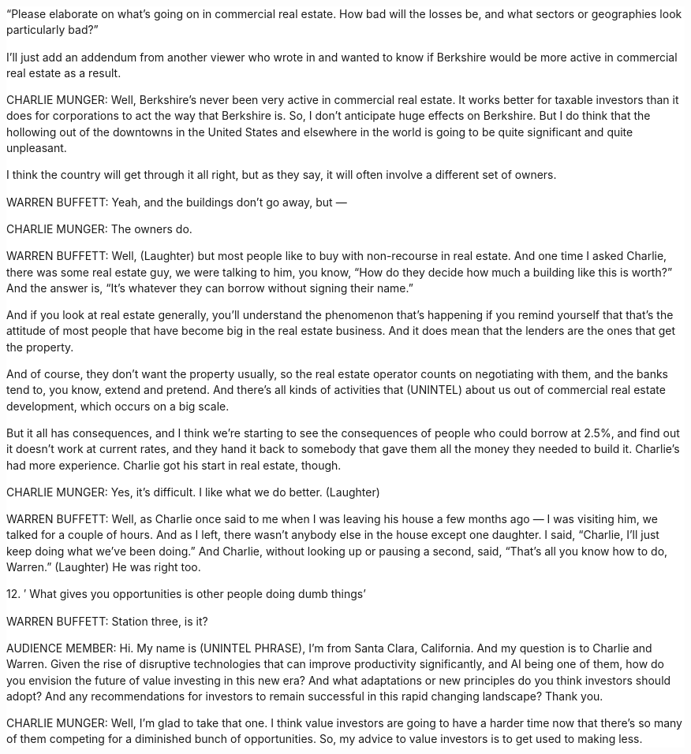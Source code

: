 “Please elaborate on what’s going on in commercial real estate. How bad will the losses be, and what sectors or geographies look particularly bad?”

I’ll just add an addendum from another viewer who wrote in and wanted to know if Berkshire would be more active in commercial real estate as a result.

CHARLIE MUNGER: Well, Berkshire’s never been very active in commercial real estate. It works better for taxable investors than it does for corporations to act the way that Berkshire is. So, I don’t anticipate huge effects on Berkshire. But I do think that the hollowing out of the downtowns in the United States and elsewhere in the world is going to be quite significant and quite unpleasant.

I think the country will get through it all right, but as they say, it will often involve a different set of owners.

WARREN BUFFETT: Yeah, and the buildings don’t go away, but —

CHARLIE MUNGER: The owners do.

WARREN BUFFETT: Well, (Laughter) but most people like to buy with non-recourse in real estate. And one time I asked Charlie, there was some real estate guy, we were talking to him, you know, “How do they decide how much a building like this is worth?” And the answer is, “It’s whatever they can borrow without signing their name.”

And if you look at real estate generally, you’ll understand the phenomenon that’s happening if you remind yourself that that’s the attitude of most people that have become big in the real estate business. And it does mean that the lenders are the ones that get the property.

And of course, they don’t want the property usually, so the real estate operator counts on negotiating with them, and the banks tend to, you know, extend and pretend. And there’s all kinds of activities that (UNINTEL) about us out of commercial real estate development, which occurs on a big scale.

But it all has consequences, and I think we’re starting to see the consequences of people who could borrow at 2.5%, and find out it doesn’t work at current rates, and they hand it back to somebody that gave them all the money they needed to build it. Charlie’s had more experience. Charlie got his start in real estate, though.

CHARLIE MUNGER: Yes, it’s difficult. I like what we do better. (Laughter)

WARREN BUFFETT: Well, as Charlie once said to me when I was leaving his house a few months ago — I was visiting him, we talked for a couple of hours. And as I left, there wasn’t anybody else in the house except one daughter. I said, “Charlie, I’ll just keep doing what we’ve been doing.” And Charlie, without looking up or pausing a second, said, “That’s all you know how to do, Warren.” (Laughter) He was right too.

12. ′ What gives you opportunities is other people doing dumb things’

WARREN BUFFETT: Station three, is it?

AUDIENCE MEMBER: Hi. My name is (UNINTEL PHRASE), I’m from Santa Clara, California. And my question is to Charlie and Warren. Given the rise of disruptive technologies that can improve productivity significantly, and AI being one of them, how do you envision the future of value investing in this new era? And what adaptations or new principles do you think investors should adopt? And any recommendations for investors to remain successful in this rapid changing landscape? Thank you.

CHARLIE MUNGER: Well, I’m glad to take that one. I think value investors are going to have a harder time now that there’s so many of them competing for a diminished bunch of opportunities. So, my advice to value investors is to get used to making less.
